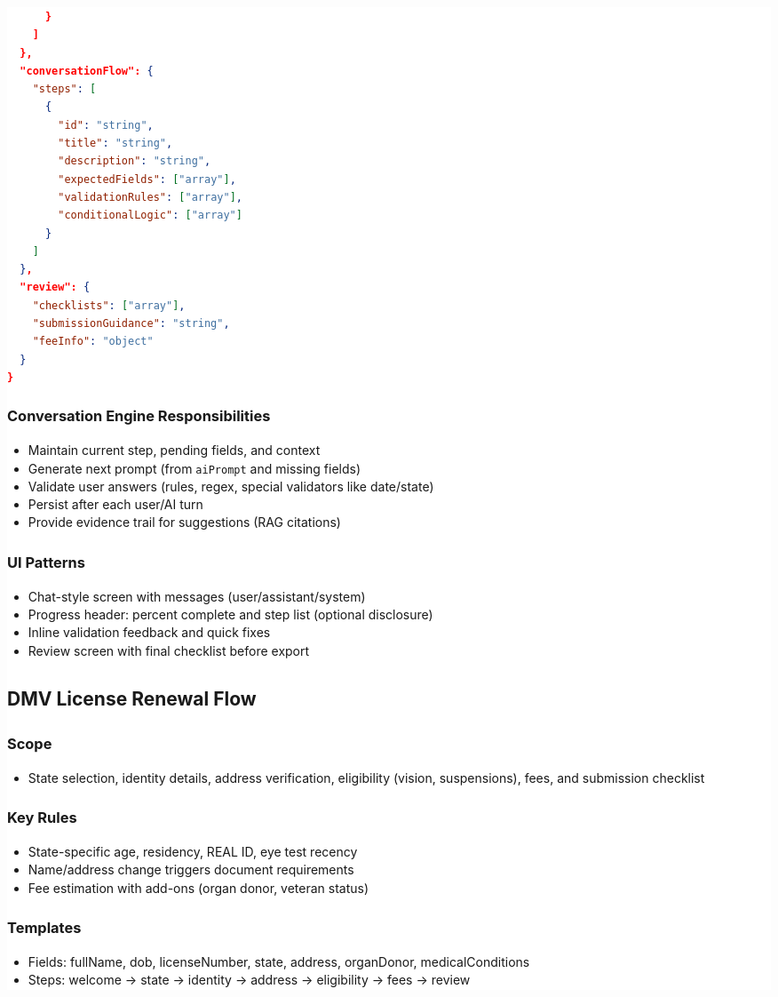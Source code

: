 ```json
      }
    ]
  },
  "conversationFlow": {
    "steps": [
      {
        "id": "string",
        "title": "string",
        "description": "string",
        "expectedFields": ["array"],
        "validationRules": ["array"],
        "conditionalLogic": ["array"]
      }
    ]
  },
  "review": {
    "checklists": ["array"],
    "submissionGuidance": "string",
    "feeInfo": "object"
  }
}
```

### Conversation Engine Responsibilities
- Maintain current step, pending fields, and context
- Generate next prompt (from `aiPrompt` and missing fields)
- Validate user answers (rules, regex, special validators like date/state)
- Persist after each user/AI turn
- Provide evidence trail for suggestions (RAG citations)

### UI Patterns
- Chat-style screen with messages (user/assistant/system)
- Progress header: percent complete and step list (optional disclosure)
- Inline validation feedback and quick fixes
- Review screen with final checklist before export

## DMV License Renewal Flow
### Scope
- State selection, identity details, address verification, eligibility (vision, suspensions), fees, and submission checklist

### Key Rules
- State-specific age, residency, REAL ID, eye test recency
- Name/address change triggers document requirements
- Fee estimation with add-ons (organ donor, veteran status)

### Templates
- Fields: fullName, dob, licenseNumber, state, address, organDonor, medicalConditions
- Steps: welcome → state → identity → address → eligibility → fees → review
